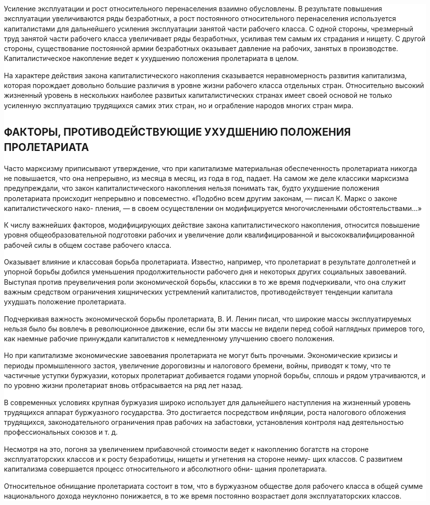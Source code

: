 Усиление эксплуатации и рост относительного перенаселения взаимно обусловлены. В результате повышения эксплуатации увеличиваются ряды безработных, а рост постоянного относительного перенаселения используется капиталистами для дальнейшего усиления эксплуатации занятой части рабочего класса. С одной стороны, чрезмерный труд занятой части рабочего класса увеличивает ряды безработных, усиливая тем самым их страдания и нищету. С другой стороны, существование постоянной армии безработных оказывает давление на рабочих, занятых в производстве. Капиталистическое накопление ведет к ухудшению положения пролетариата в целом.

На характере действия закона капиталистического накопления сказывается неравномерность развития капитализма, которая порождает довольно большие различия в уровне жизни рабочего класса отдельных стран. Относительно высокий жизненный уровень в нескольких наиболее развитых капиталистических странах имеет своей основой не только усиленную эксплуатацию трудящихся самих этих стран, но и ограбление народов многих стран мира.

## ФАКТОРЫ, ПРОТИВОДЕЙСТВУЮЩИЕ УХУДШЕНИЮ ПОЛОЖЕНИЯ ПРОЛЕТАРИАТА

Часто марксизму приписывают утверждение, что при капитализме материальная обеспеченность пролетариата никогда не повышается, что она непрерывно, из месяца в месяц, из года в год, падает. На самом же деле классики марксизма предупреждали, что закон капиталистического накопления нельзя понимать так, будто ухудшение положения пролетариата происходит непрерывно и повсеместно. «Подобно всем другим законам, — писал К. Маркс о законе капиталистического нако- пления, — в своем осуществлении он модифицируется многочисленными обстоятельствами...»

К числу важнейших факторов, модифицирующих действие закона капиталистического накопления, относится повышение уровня общеобразовательной подготовки рабочих и увеличение доли квалифицированной и высококвалифицированной рабочей силы в общем составе рабочего класса.

Оказывает влияние и классовая борьба пролетариата. Известно, например, что пролетариат в результате долголетней и упорной борьбы добился уменьшения продолжительности рабочего дня и некоторых других социальных завоеваний. Выступая против преувеличения роли экономической борьбы, классики в то же время подчеркивали, что она служит важным средством ограничения хищнических устремлений капиталистов, противодействует тенденции капитала ухудшать положение пролетариата.

Подчеркивая важность экономической борьбы пролетариата, В. И. Ленин писал, что широкие массы эксплуатируемых нельзя было бы вовлечь в революционное движение, если бы эти массы не видели перед собой наглядных примеров того, как наемные рабочие принуждали капиталистов к немедленному улучшению своего положения.

Но при капитализме экономические завоевания пролетариата не могут быть прочными. Экономические кризисы и периоды промышленного застоя, увеличение дороговизны и налогового бремени, войны, приводят к тому, что те частичные уступки буржуазии, которых пролетариат добивается годами упорной борьбы, сплошь и рядом утрачиваются, и по уровню жизни пролетариат вновь отбрасывается на ряд лет назад.

В современных условиях крупная буржуазия широко использует для дальнейшего наступления на жизненный уровень трудящихся аппарат буржуазного государства. Это достигается посредством инфляции, роста налогового обложения трудящихся, законодательного ограничения прав рабочих на забастовки, установления контроля над деятельностью профессиональных союзов и т. д.

Несмотря на это, погоня за увеличением прибавочной стоимости ведет к накоплению богатств на стороне эксплуататорских классов и к росту безработицы, нищеты и угнетения на стороне неиму- щих классов. С развитием капитализма совершается процесс относительного и абсолютного обни- щания пролетариата.

Относительное обнищание пролетариата состоит в том, что в буржуазном обществе доля рабочего класса в общей сумме национального дохода неуклонно понижается, в то же время постоянно возрастает доля эксплуататорских классов.
